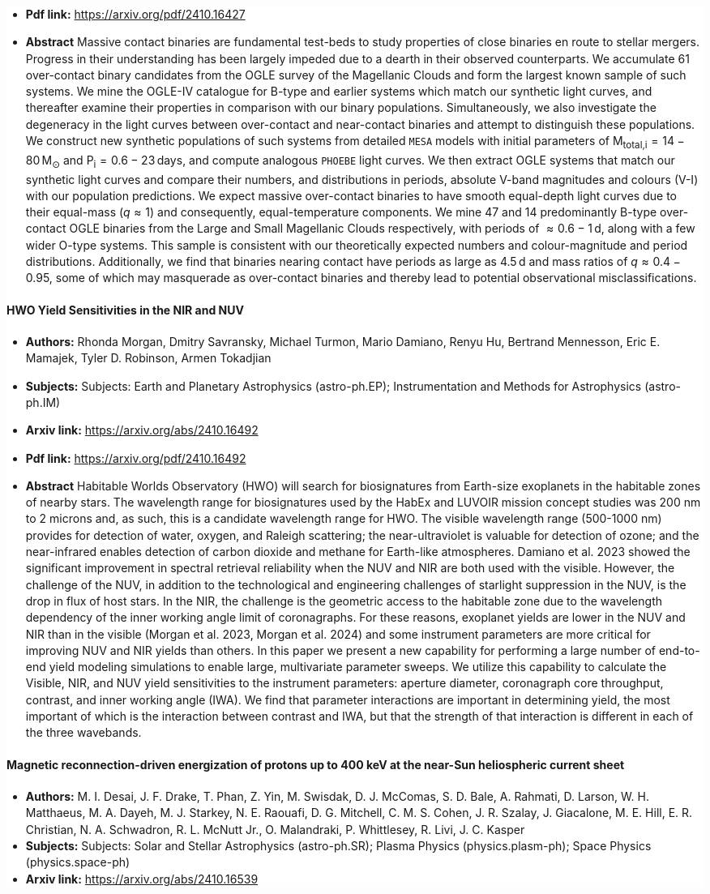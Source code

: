 
 - **Pdf link:** https://arxiv.org/pdf/2410.16427

 - **Abstract**
 Massive contact binaries are fundamental test-beds to study properties of close binaries en route to stellar mergers. Progress in their understanding has been largely impeded due to a dearth in their observed counterparts. We accumulate 61 over-contact binary candidates from the OGLE survey of the Magellanic Clouds and form the largest known sample of such systems. We mine the OGLE-IV catalogue for B-type and earlier systems which match our synthetic light curves, and thereafter examine their properties in comparison with our binary populations. Simultaneously, we also investigate the degeneracy in the light curves between over-contact and near-contact binaries and attempt to distinguish these populations. We construct new synthetic populations of such systems from detailed $\texttt{MESA}$ models with initial parameters of M$_\textrm{total,i}=14-80\,\textrm{M}_{\odot}$ and P$_\textrm{i}=0.6-23\,$days, and compute analogous $\texttt{PHOEBE}$ light curves. We then extract OGLE systems that match our synthetic light curves and compare their numbers, and distributions in periods, absolute V-band magnitudes and colours (V-I) with our population predictions. We expect massive over-contact binaries to have smooth equal-depth light curves due to their equal-mass ($q\approx1$) and consequently, equal-temperature components. We mine 47 and 14 predominantly B-type over-contact OGLE binaries from the Large and Small Magellanic Clouds respectively, with periods of $\approx0.6-1\,$d, along with a few wider O-type systems. This sample is consistent with our theoretically expected numbers and colour-magnitude and period distributions. Additionally, we find that binaries nearing contact have periods as large as $4.5\,$d and mass ratios of $q\approx0.4-0.95$, some of which may masquerade as over-contact binaries and thereby lead to potential observational misclassifications.
#### HWO Yield Sensitivities in the NIR and NUV
 - **Authors:** Rhonda Morgan, Dmitry Savransky, Michael Turmon, Mario Damiano, Renyu Hu, Bertrand Mennesson, Eric E. Mamajek, Tyler D. Robinson, Armen Tokadjian
 - **Subjects:** Subjects:
Earth and Planetary Astrophysics (astro-ph.EP); Instrumentation and Methods for Astrophysics (astro-ph.IM)
 - **Arxiv link:** https://arxiv.org/abs/2410.16492

 - **Pdf link:** https://arxiv.org/pdf/2410.16492

 - **Abstract**
 Habitable Worlds Observatory (HWO) will search for biosignatures from Earth-size exoplanets in the habitable zones of nearby stars. The wavelength range for biosignatures used by the HabEx and LUVOIR mission concept studies was 200 nm to 2 microns and, as such, this is a candidate wavelength range for HWO. The visible wavelength range (500-1000 nm) provides for detection of water, oxygen, and Raleigh scattering; the near-ultraviolet is valuable for detection of ozone; and the near-infrared enables detection of carbon dioxide and methane for Earth-like atmospheres. Damiano et al. 2023 showed the significant improvement in spectral retrieval reliability when the NUV and NIR are both used with the visible. However, the challenge of the NUV, in addition to the technological and engineering challenges of starlight suppression in the NUV, is the drop in flux of host stars. In the NIR, the challenge is the geometric access to the habitable zone due to the wavelength dependency of the inner working angle limit of coronagraphs. For these reasons, exoplanet yields are lower in the NUV and NIR than in the visible (Morgan et al. 2023, Morgan et al. 2024) and some instrument parameters are more critical for improving NUV and NIR yields than others. In this paper we present a new capability for performing a large number of end-to-end yield modeling simulations to enable large, multivariate parameter sweeps. We utilize this capability to calculate the Visible, NIR, and NUV yield sensitivities to the instrument parameters: aperture diameter, coronagraph core throughput, contrast, and inner working angle (IWA). We find that parameter interactions are important in determining yield, the most important of which is the interaction between contrast and IWA, but that the strength of that interaction is different in each of the three wavebands.
#### Magnetic reconnection-driven energization of protons up to 400 keV at the near-Sun heliospheric current sheet
 - **Authors:** M. I. Desai, J. F. Drake, T. Phan, Z. Yin, M. Swisdak, D. J. McComas, S. D. Bale, A. Rahmati, D. Larson, W. H. Matthaeus, M. A. Dayeh, M. J. Starkey, N. E. Raouafi, D. G. Mitchell, C. M. S. Cohen, J. R. Szalay, J. Giacalone, M. E. Hill, E. R. Christian, N. A. Schwadron, R. L. McNutt Jr., O. Malandraki, P. Whittlesey, R. Livi, J. C. Kasper
 - **Subjects:** Subjects:
Solar and Stellar Astrophysics (astro-ph.SR); Plasma Physics (physics.plasm-ph); Space Physics (physics.space-ph)
 - **Arxiv link:** https://arxiv.org/abs/2410.16539
